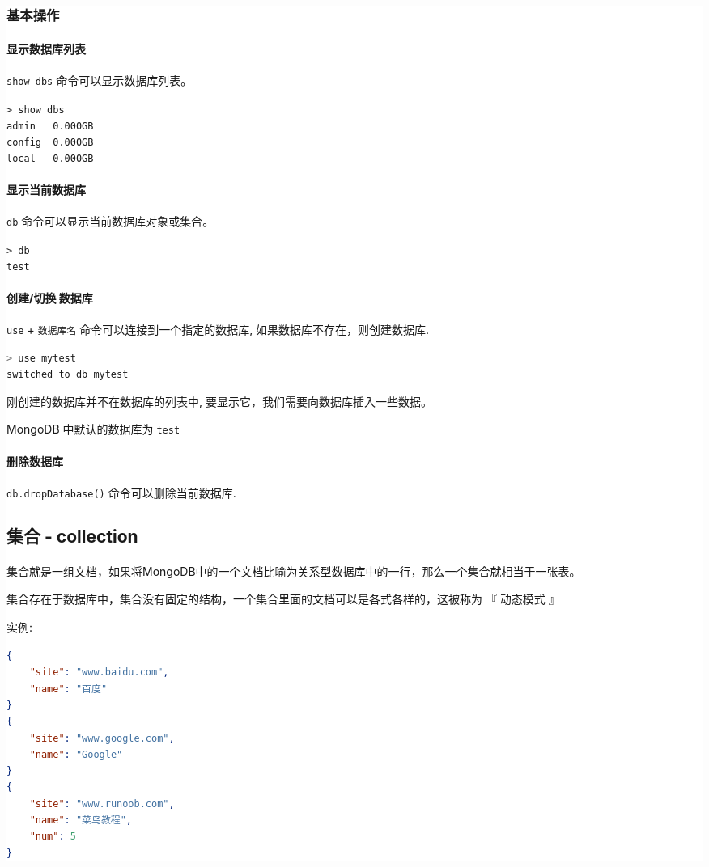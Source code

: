 ### 基本操作

#### 显示数据库列表

`show dbs` 命令可以显示数据库列表。

``` shell
> show dbs
admin   0.000GB
config  0.000GB
local   0.000GB
```

#### 显示当前数据库

`db` 命令可以显示当前数据库对象或集合。

``` shell
> db
test
```

#### 创建/切换 数据库

`use` + `数据库名` 命令可以连接到一个指定的数据库, 如果数据库不存在，则创建数据库.

``` js
> use mytest
switched to db mytest
```

刚创建的数据库并不在数据库的列表中, 要显示它，我们需要向数据库插入一些数据。

MongoDB 中默认的数据库为 `test`

#### 删除数据库

`db.dropDatabase()` 命令可以删除当前数据库.


## 集合 - collection

集合就是一组文档，如果将MongoDB中的一个文档比喻为关系型数据库中的一行，那么一个集合就相当于一张表。

集合存在于数据库中，集合没有固定的结构，一个集合里面的文档可以是各式各样的，这被称为 『 动态模式 』

实例:
``` json
{
    "site": "www.baidu.com",
    "name": "百度"
}
{
    "site": "www.google.com",
    "name": "Google"
}
{
    "site": "www.runoob.com",
    "name": "菜鸟教程",
    "num": 5
}
```
